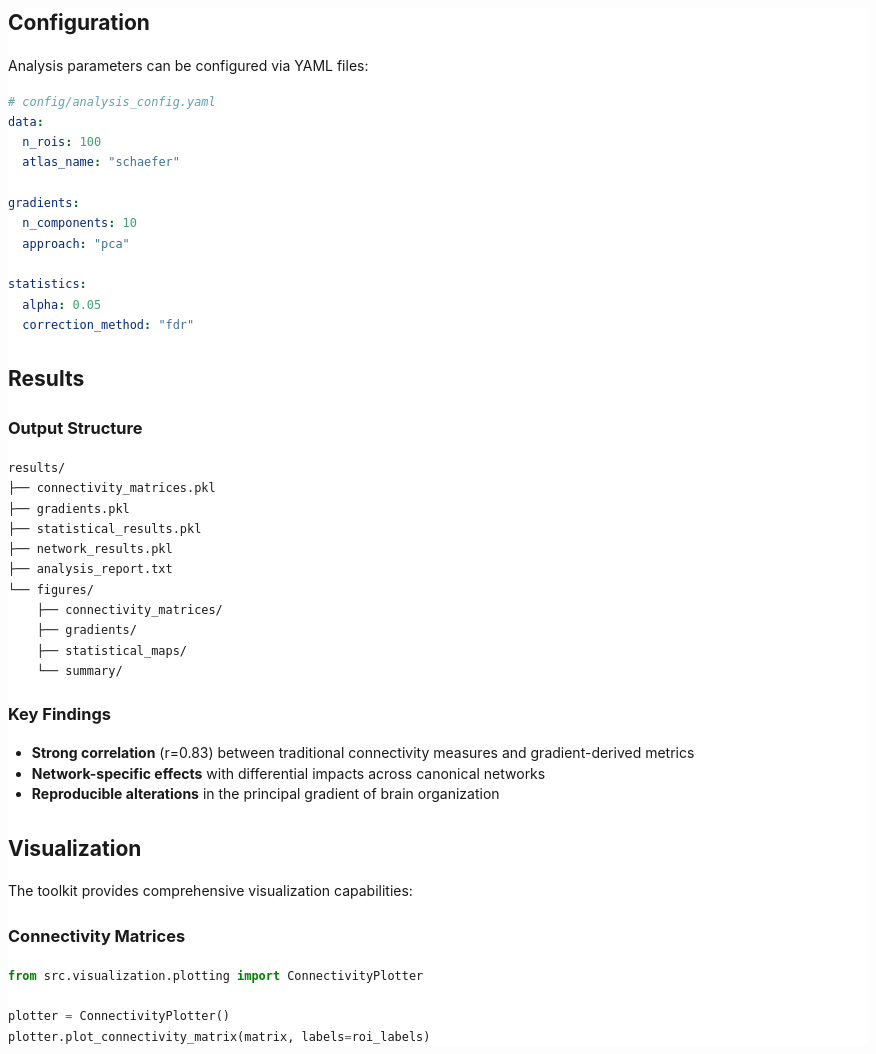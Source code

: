 ## Configuration

Analysis parameters can be configured via YAML files:

```yaml
# config/analysis_config.yaml
data:
  n_rois: 100
  atlas_name: "schaefer"

gradients:
  n_components: 10
  approach: "pca"

statistics:
  alpha: 0.05
  correction_method: "fdr"
```

## Results

### Output Structure

```
results/
├── connectivity_matrices.pkl
├── gradients.pkl
├── statistical_results.pkl
├── network_results.pkl
├── analysis_report.txt
└── figures/
    ├── connectivity_matrices/
    ├── gradients/
    ├── statistical_maps/
    └── summary/
```

### Key Findings

- **Strong correlation** (r=0.83) between traditional connectivity measures and gradient-derived metrics
- **Network-specific effects** with differential impacts across canonical networks
- **Reproducible alterations** in the principal gradient of brain organization

## Visualization

The toolkit provides comprehensive visualization capabilities:

### Connectivity Matrices

```python
from src.visualization.plotting import ConnectivityPlotter

plotter = ConnectivityPlotter()
plotter.plot_connectivity_matrix(matrix, labels=roi_labels)
```

